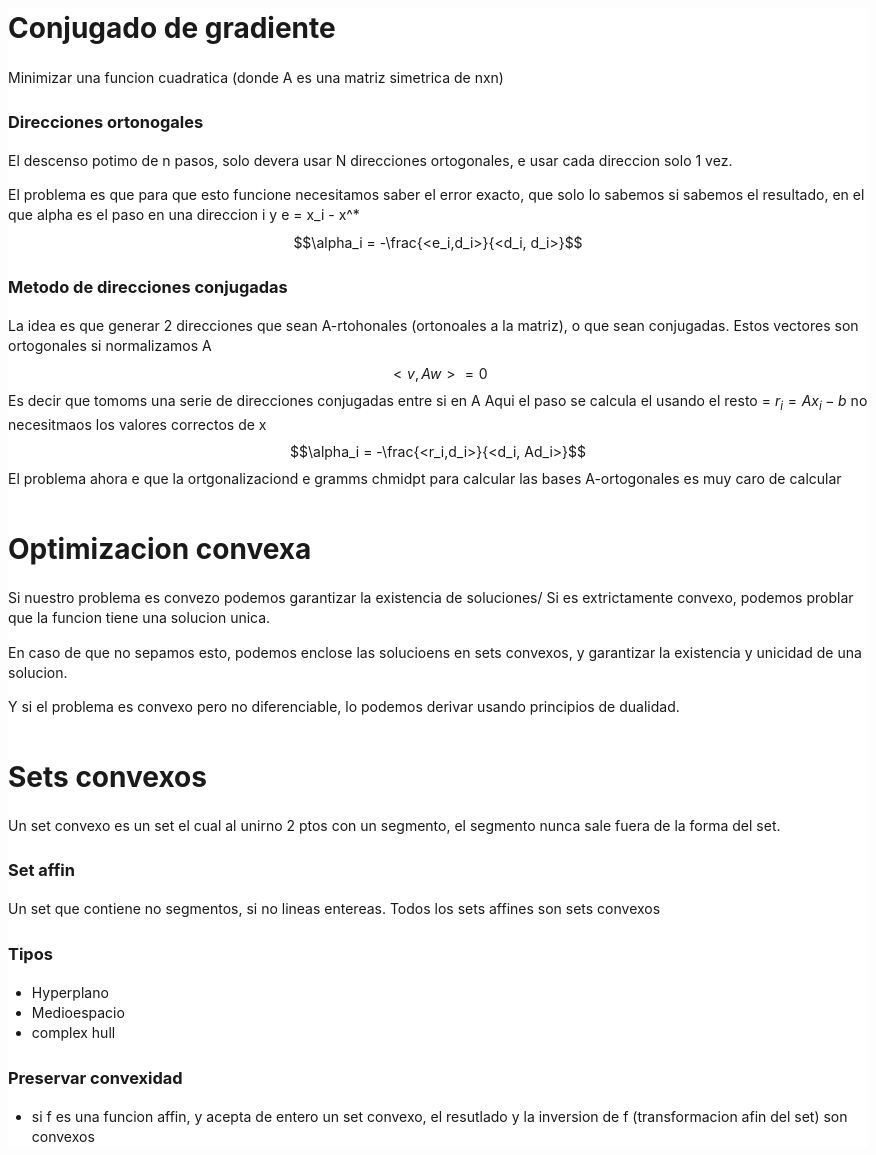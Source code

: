 # Conjugado de gradiente
Minimizar una funcion cuadratica (donde A es una matriz simetrica de nxn)

### Direcciones ortonogales
El descenso potimo de n pasos, solo devera usar N direcciones ortogonales, e usar cada direccion solo 1 vez.

El problema es que para que esto funcione necesitamos saber el error exacto, que solo lo sabemos si sabemos el resultado, en el que alpha es el paso en una direccion i y e = x_i - x^*
$$\alpha_i = -\frac{<e_i,d_i>}{<d_i, d_i>}$$
### Metodo de direcciones conjugadas
La idea es que generar 2 direcciones que sean A-rtohonales (ortonoales a la matriz), o que sean conjugadas. Estos vectores son ortogonales si normalizamos A
$$<v,Aw>=0$$
Es decir que tomoms una serie de direcciones conjugadas  entre si en A
Aqui el paso se calcula el usando el resto = $r_i = Ax_i - b$ no necesitmaos los valores correctos de x
$$\alpha_i = -\frac{<r_i,d_i>}{<d_i, Ad_i>}$$
El problema ahora e que la ortgonalizaciond e gramms chmidpt para calcular las bases A-ortogonales es muy caro de calcular


# Optimizacion convexa
Si nuestro problema es convezo podemos garantizar la existencia de soluciones/
Si es extrictamente convexo,  podemos problar que la funcion tiene una solucion unica.

En caso de que no sepamos esto, podemos enclose las solucioens en sets convexos, y garantizar la existencia y unicidad de una solucion.

Y si el problema es convexo pero no diferenciable, lo podemos derivar usando principios de dualidad.

# Sets convexos
Un set convexo es un set el cual al unirno 2 ptos con un segmento, el segmento nunca sale fuera de la forma del set.

### Set affin
Un set que contiene no segmentos, si no lineas entereas. Todos los sets affines son sets convexos

### Tipos
- Hyperplano
- Medioespacio
- complex hull

### Preservar convexidad
- si f es una funcion affin, y acepta de entero un set convexo, el resutlado y la inversion de f (transformacion afin del set) son convexos
